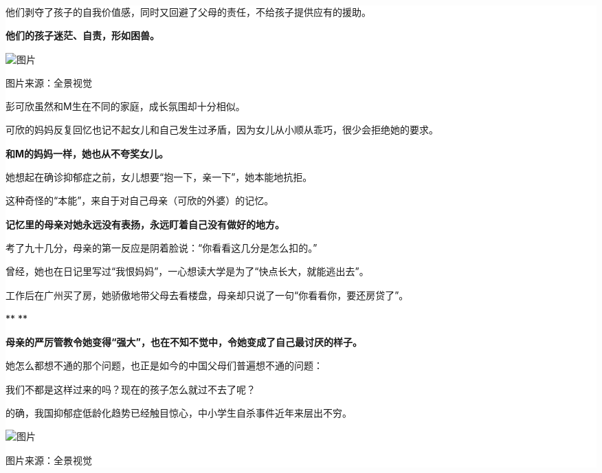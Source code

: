 

他们剥夺了孩子的自我价值感，同时又回避了父母的责任，不给孩子提供应有的援助。



**他们的孩子迷茫、自责，形如困兽。**



![图片](assets/医生也救不了那个患抑郁症的女孩：中国孩子已经变了，家长却还没跟上/640-16576830346397.png)

图片来源：全景视觉



彭可欣虽然和M生在不同的家庭，成长氛围却十分相似。



可欣的妈妈反复回忆也记不起女儿和自己发生过矛盾，因为女儿从小顺从乖巧，很少会拒绝她的要求。



**和M的妈妈一样，她也从不夸奖女儿。**



她想起在确诊抑郁症之前，女儿想要“抱一下，亲一下”，她本能地抗拒。



这种奇怪的“本能”，来自于对自己母亲（可欣的外婆）的记忆。



**记忆里的母亲对她永远没有表扬，永远盯着自己没有做好的地方。**



考了九十几分，母亲的第一反应是阴着脸说：“你看看这几分是怎么扣的。”



曾经，她也在日记里写过“我恨妈妈”，一心想读大学是为了“快点长大，就能逃出去”。



工作后在广州买了房，她骄傲地带父母去看楼盘，母亲却只说了一句“你看看你，要还房贷了”。

**
**

**母亲的严厉管教令她变得“强大”，也在不知不觉中，令她变成了自己最讨厌的样子。**



她怎么都想不通的那个问题，也正是如今的中国父母们普遍想不通的问题：



我们不都是这样过来的吗？现在的孩子怎么就过不去了呢？



的确，我国抑郁症低龄化趋势已经触目惊心，中小学生自杀事件近年来层出不穷。



![图片](assets/医生也救不了那个患抑郁症的女孩：中国孩子已经变了，家长却还没跟上/640-16576830346408.png)

图片来源：全景视觉
